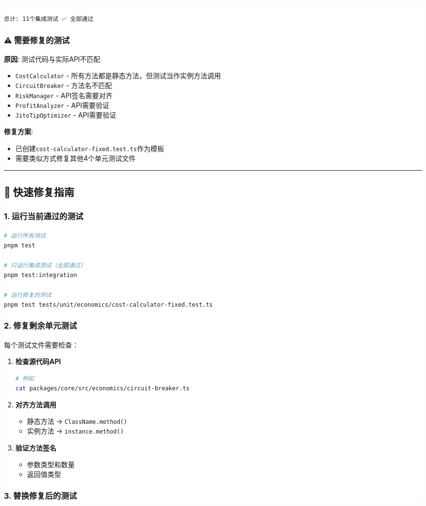```

总计: 11个集成测试 ✅ 全部通过
```

### ⚠️ 需要修复的测试

**原因**: 测试代码与实际API不匹配
- `CostCalculator` - 所有方法都是静态方法，但测试当作实例方法调用
- `CircuitBreaker` - 方法名不匹配
- `RiskManager` - API签名需要对齐
- `ProfitAnalyzer` - API需要验证
- `JitoTipOptimizer` - API需要验证

**修复方案**: 
- 已创建`cost-calculator-fixed.test.ts`作为模板
- 需要类似方式修复其他4个单元测试文件

---

## 🔧 快速修复指南

### 1. 运行当前通过的测试

```bash
# 运行所有测试
pnpm test

# 只运行集成测试（全部通过）
pnpm test:integration

# 运行修复的测试
pnpm test tests/unit/economics/cost-calculator-fixed.test.ts
```

### 2. 修复剩余单元测试

每个测试文件需要检查：

1. **检查源代码API**
   ```bash
   # 例如
   cat packages/core/src/economics/circuit-breaker.ts
   ```

2. **对齐方法调用**
   - 静态方法 → `ClassName.method()`
   - 实例方法 → `instance.method()`

3. **验证方法签名**
   - 参数类型和数量
   - 返回值类型

### 3. 替换修复后的测试
